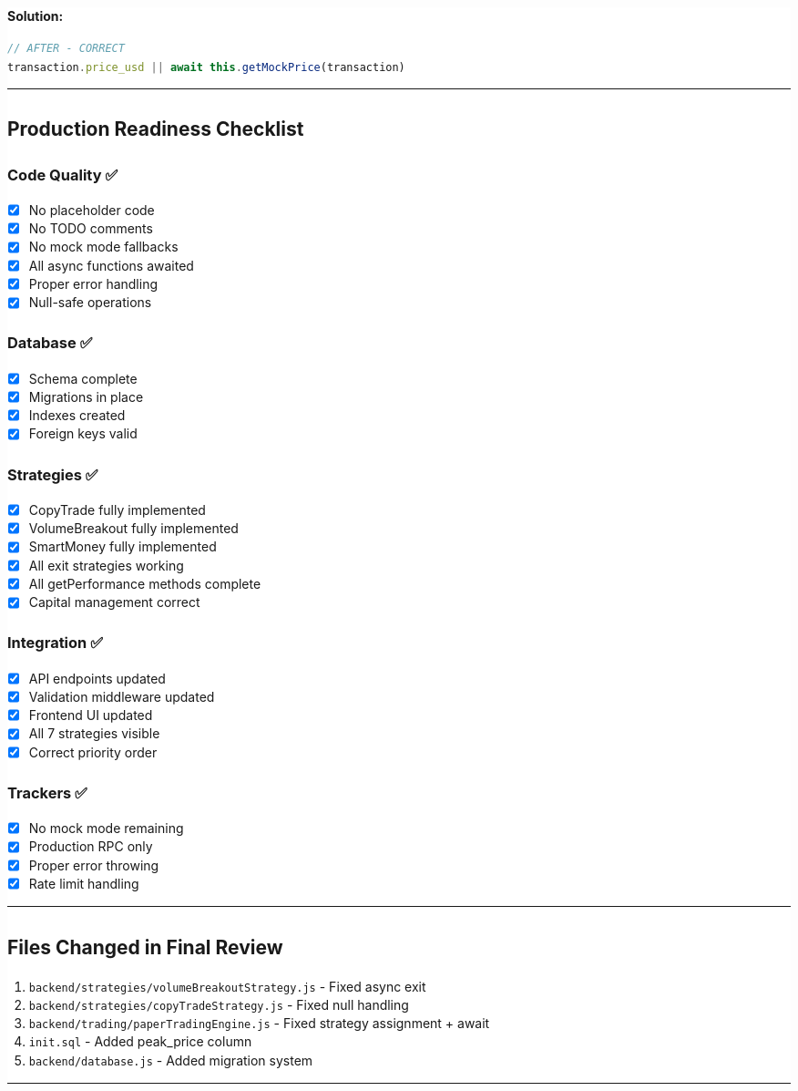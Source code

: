 **Solution:**
```javascript
// AFTER - CORRECT
transaction.price_usd || await this.getMockPrice(transaction)
```

---

## Production Readiness Checklist

### Code Quality ✅
- [x] No placeholder code
- [x] No TODO comments
- [x] No mock mode fallbacks
- [x] All async functions awaited
- [x] Proper error handling
- [x] Null-safe operations

### Database ✅
- [x] Schema complete
- [x] Migrations in place
- [x] Indexes created
- [x] Foreign keys valid

### Strategies ✅
- [x] CopyTrade fully implemented
- [x] VolumeBreakout fully implemented
- [x] SmartMoney fully implemented
- [x] All exit strategies working
- [x] All getPerformance methods complete
- [x] Capital management correct

### Integration ✅
- [x] API endpoints updated
- [x] Validation middleware updated  
- [x] Frontend UI updated
- [x] All 7 strategies visible
- [x] Correct priority order

### Trackers ✅
- [x] No mock mode remaining
- [x] Production RPC only
- [x] Proper error throwing
- [x] Rate limit handling

---

## Files Changed in Final Review

1. `backend/strategies/volumeBreakoutStrategy.js` - Fixed async exit
2. `backend/strategies/copyTradeStrategy.js` - Fixed null handling
3. `backend/trading/paperTradingEngine.js` - Fixed strategy assignment + await
4. `init.sql` - Added peak_price column
5. `backend/database.js` - Added migration system

---